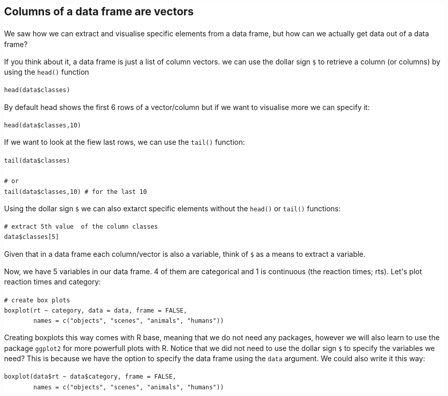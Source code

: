 ## Columns of a data frame are vectors 

We saw how we can extract and visualise specific elements from a data frame, but how can we actually get data out of a data frame?

If you think about it, a  data frame is just a list of column vectors. we can use the dollar sign ```$``` to retrieve a column (or columns) by using the ```head()``` function

```{r}
head(data$classes)
```

By default head shows the first 6 rows of a vector/column but if we want to visualise more we can specify it:

```{r}
head(data$classes,10)
```

If we want to look at the fiew last rows, we can use the ```tail()``` function:

```{r}
tail(data$classes)

# or 
tail(data$classes,10) # for the last 10
```

Using the dollar sign ```$``` we can also extarct specific elements without the ```head()``` or ```tail()``` functions:

```{r}
# extract 5th value  of the column classes
data$classes[5]
```

Given that in a data frame each column/vector is also a variable, think of ```$``` as a means to extract a variable.

Now, we have 5 variables in our data frame. 4 of them are categorical and 1 is continuous (the reaction times; rts). Let's plot reaction times and category:

```{r}
# create box plots 
boxplot(rt ~ category, data = data, frame = FALSE,
        names = c("objects", "scenes", "animals", "humans"))
```

Creating boxplots this way comes with R base, meaning that we do not need any packages, however we will also learn to use the package ```ggplot2``` for more powerfull plots with R.
Notice that we did not need to use the dollar sign ```$``` to specify the variables we need? This is because we have the option to specify the data frame using the ```data``` argument. We could also write it this way:

```{r}
boxplot(data$rt ~ data$category, frame = FALSE,
        names = c("objects", "scenes", "animals", "humans"))
```
